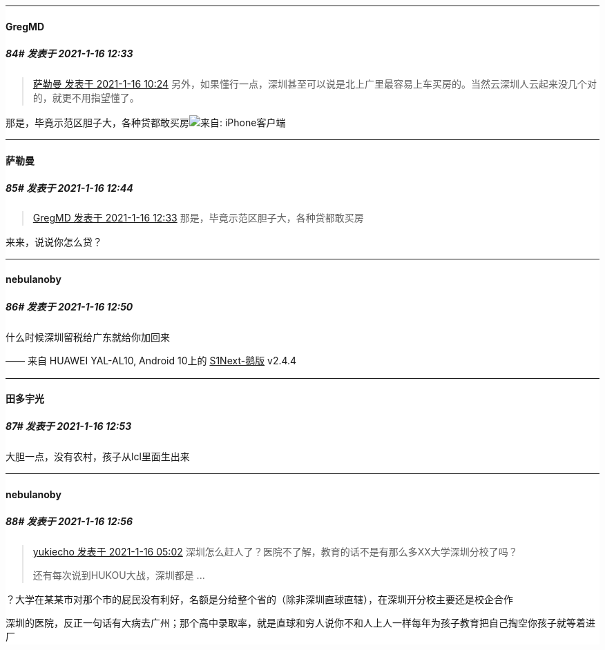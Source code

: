 -----

####  GregMD  
##### 84#       发表于 2021-1-16 12:33


<blockquote><a href="httphttps://bbs.saraba1st.com/2b/forum.php?mod=redirect&amp;goto=findpost&amp;pid=50050310&amp;ptid=1983053" target="_blank"> 萨勒曼 发表于 2021-1-16 10:24</a> 另外，如果懂行一点，深圳甚至可以说是北上广里最容易上车买房的。当然云深圳人云起来没几个对的，就更不用指望懂了。 </blockquote>
那是，毕竟示范区胆子大，各种贷都敢买房<img src="https://static.saraba1st.com/image/smiley/face2017/220.png" referrerpolicy="no-referrer">来自: iPhone客户端


-----

####  萨勒曼  
##### 85#       发表于 2021-1-16 12:44


<blockquote><a href="httphttps://bbs.saraba1st.com/2b/forum.php?mod=redirect&amp;goto=findpost&amp;pid=50051280&amp;ptid=1983053" target="_blank">GregMD 发表于 2021-1-16 12:33</a>
那是，毕竟示范区胆子大，各种贷都敢买房</blockquote>
来来，说说你怎么贷？


-----

####  nebulanoby  
##### 86#       发表于 2021-1-16 12:50


什么时候深圳留税给广东就给你加回来

—— 来自 HUAWEI YAL-AL10, Android 10上的 [S1Next-鹅版](https://github.com/ykrank/S1-Next/releases) v2.4.4


-----

####  田多宇光  
##### 87#       发表于 2021-1-16 12:53


大胆一点，没有农村，孩子从lcl里面生出来


-----

####  nebulanoby  
##### 88#       发表于 2021-1-16 12:56


<blockquote><a href="httphttps://bbs.saraba1st.com/2b/forum.php?mod=redirect&amp;goto=findpost&amp;pid=50049292&amp;ptid=1983053" target="_blank">yukiecho 发表于 2021-1-16 05:02</a>
深圳怎么赶人了？医院不了解，教育的话不是有那么多XX大学深圳分校了吗？

还有每次说到HUKOU大战，深圳都是 ...</blockquote>
？大学在某某市对那个市的屁民没有利好，名额是分给整个省的（除非深圳直球直辖），在深圳开分校主要还是校企合作

深圳的医院，反正一句话有大病去广州；那个高中录取率，就是直球和穷人说你不和人上人一样每年为孩子教育把自己掏空你孩子就等着进厂
